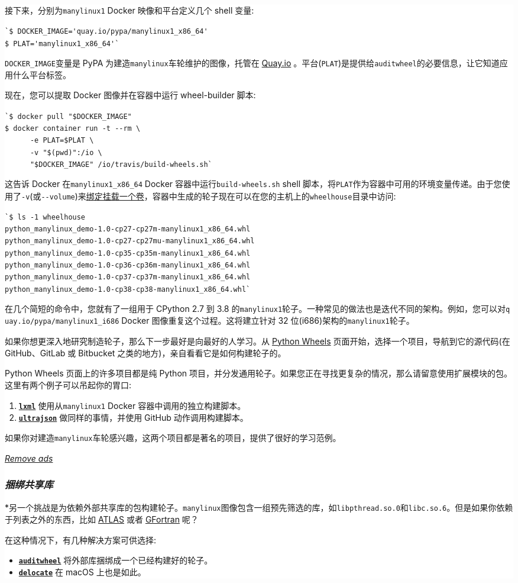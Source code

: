 接下来，分别为`manylinux1` Docker 映像和平台定义几个 shell 变量:

```
`$ DOCKER_IMAGE='quay.io/pypa/manylinux1_x86_64'
$ PLAT='manylinux1_x86_64'` 
```

`DOCKER_IMAGE`变量是 PyPA 为建造`manylinux`车轮维护的图像，托管在 [Quay.io](https://quay.io/) 。平台(`PLAT`)是提供给`auditwheel`的必要信息，让它知道应用什么平台标签。

现在，您可以提取 Docker 图像并在容器中运行 wheel-builder 脚本:

```
`$ docker pull "$DOCKER_IMAGE"
$ docker container run -t --rm \
      -e PLAT=$PLAT \
      -v "$(pwd)":/io \
      "$DOCKER_IMAGE" /io/travis/build-wheels.sh` 
```

这告诉 Docker 在`manylinux1_x86_64` Docker 容器中运行`build-wheels.sh` shell 脚本，将`PLAT`作为容器中可用的环境变量传递。由于您使用了`-v`(或`--volume`)来[绑定挂载一个卷](https://docs.docker.com/engine/reference/commandline/service_create/#add-bind-mounts-volumes-or-memory-filesystems)，容器中生成的轮子现在可以在您的主机上的`wheelhouse`目录中访问:

```
`$ ls -1 wheelhouse
python_manylinux_demo-1.0-cp27-cp27m-manylinux1_x86_64.whl
python_manylinux_demo-1.0-cp27-cp27mu-manylinux1_x86_64.whl
python_manylinux_demo-1.0-cp35-cp35m-manylinux1_x86_64.whl
python_manylinux_demo-1.0-cp36-cp36m-manylinux1_x86_64.whl
python_manylinux_demo-1.0-cp37-cp37m-manylinux1_x86_64.whl
python_manylinux_demo-1.0-cp38-cp38-manylinux1_x86_64.whl` 
```

在几个简短的命令中，您就有了一组用于 CPython 2.7 到 3.8 的`manylinux1`轮子。一种常见的做法也是迭代不同的架构。例如，您可以对`quay.io/pypa/manylinux1_i686` Docker 图像重复这个过程。这将建立针对 32 位(i686)架构的`manylinux1`轮子。

如果你想更深入地研究制造轮子，那么下一步最好是向最好的人学习。从 [Python Wheels](https://pythonwheels.com/) 页面开始，选择一个项目，导航到它的源代码(在 GitHub、GitLab 或 Bitbucket 之类的地方)，亲自看看它是如何构建轮子的。

Python Wheels 页面上的许多项目都是纯 Python 项目，并分发通用轮子。如果您正在寻找更复杂的情况，那么请留意使用扩展模块的包。这里有两个例子可以吊起你的胃口:

1.  [**`lxml`**](https://github.com/lxml/lxml/blob/master/tools/manylinux/build-wheels.sh) 使用从`manylinux1` Docker 容器中调用的独立构建脚本。
2.  [**`ultrajson`**](https://github.com/ultrajson/ultrajson/blob/master/.github/workflows/deploy-wheels.yml) 做同样的事情，并使用 GitHub 动作调用构建脚本。

如果你对建造`manylinux`车轮感兴趣，这两个项目都是著名的项目，提供了很好的学习范例。

[*Remove ads*](/account/join/)

### *捆绑共享库*

 *另一个挑战是为依赖外部共享库的包构建轮子。`manylinux`图像包含一组预先筛选的库，如`libpthread.so.0`和`libc.so.6`。但是如果你依赖于列表之外的东西，比如 [ATLAS](http://math-atlas.sourceforge.net/) 或者 [GFortran](https://gcc.gnu.org/fortran/) 呢？

在这种情况下，有几种解决方案可供选择:

*   [**`auditwheel`**](https://github.com/pypa/auditwheel) 将外部库捆绑成一个已经构建好的轮子。
*   [**`delocate`**](https://github.com/matthew-brett/delocate) 在 macOS 上也是如此。
